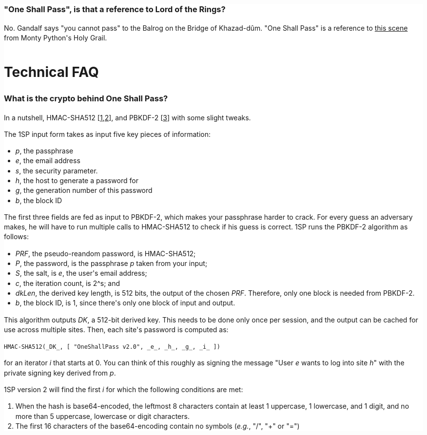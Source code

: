 ### "One Shall Pass", is that a reference to Lord of the Rings?

No. Gandalf says "you cannot pass" to the Balrog on the Bridge of
Khazad-dûm.  "One Shall Pass" is a reference to
<a href="http://www.youtube.com/watch?v=dhRUe-gz690">this scene</a>
from Monty Python's Holy Grail.

Technical FAQ
=============

### What is the crypto behind One Shall Pass?

In a nutshell, HMAC-SHA512 \[[1](#citations),[2](#citations)\],
and PBKDF-2 \[[3](#citations)\] with some slight tweaks.

The 1SP input form takes as input five key pieces of information:

* _p_, the passphrase
* _e_, the email address
* _s_, the security parameter.
* _h_, the host to generate a password for
* _g_, the generation number of this password
* _b_, the block ID

The first three fields are fed as input to PBKDF-2, which
makes your passphrase harder to crack.
For every guess an adversary makes, he will have
to run multiple calls to HMAC-SHA512 to check if his guess
is correct.  1SP runs the PBKDF-2 algorithm as follows:

* _PRF_, the pseudo-reandom password, is HMAC-SHA512;
* _P_, the password, is the passphrase _p_ taken from your input;
* _S_, the salt, is _e_, the user's email address;
* _c_, the iteration count, is 2^s; and
* _dkLen_, the derived key length, is 512 bits, the output of the
chosen _PRF_.  Therefore, only one block is needed from PBKDF-2.
* _b_, the block ID, is 1, since there's only one block of input and output.

This algorithm outputs _DK_, a 512-bit derived key.  This needs
to be done only once per session, and the output can be cached
for use across multiple sites.  Then, each site's password is
computed as:

    HMAC-SHA512(_DK_, [ "OneShallPass v2.0", _e_, _h_, _g_, _i_ ])

for an iterator _i_ that starts at 0.  You can think of this
roughly as signing the message "User _e_ wants to log into site _h_"
with the private signing key derived from _p_.

1SP version 2 will find the first _i_ for which the following
conditions are met:

1. When the hash is base64-encoded, the leftmost 8 characters contain
at least 1 uppercase, 1 lowercase, and 1 digit, and no more than 5
uppercase, lowercase or digit characters.
1. The first 16 characters of the base64-encoding contain no symbols
(_e.g._, "/", "+" or "=")

